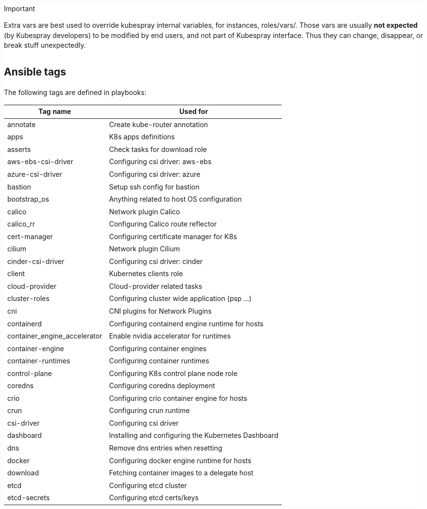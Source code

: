 > [!IMPORTANT]
> Extra vars are best used to override kubespray internal variables, for instances, roles/vars/. Those vars are usually **not expected** (by Kubespray developers) to be modified by end users, and not part of Kubespray interface. Thus they can change, disappear, or break stuff unexpectedly.

## Ansible tags

The following tags are defined in playbooks:

| Tag name                       | Used for                                              |
|--------------------------------|-------------------------------------------------------|
| annotate                       | Create kube-router annotation                         |
| apps                           | K8s apps definitions                                  |
| asserts                        | Check tasks for download role                         |
| aws-ebs-csi-driver             | Configuring csi driver: aws-ebs                       |
| azure-csi-driver               | Configuring csi driver: azure                         |
| bastion                        | Setup ssh config for bastion                          |
| bootstrap_os                   | Anything related to host OS configuration             |
| calico                         | Network plugin Calico                                 |
| calico_rr                      | Configuring Calico route reflector                    |
| cert-manager                   | Configuring certificate manager for K8s               |
| cilium                         | Network plugin Cilium                                 |
| cinder-csi-driver              | Configuring csi driver: cinder                        |
| client                         | Kubernetes clients role                               |
| cloud-provider                 | Cloud-provider related tasks                          |
| cluster-roles                  | Configuring cluster wide application (psp ...)        |
| cni                            | CNI plugins for Network Plugins                       |
| containerd                     | Configuring containerd engine runtime for hosts       |
| container_engine_accelerator   | Enable nvidia accelerator for runtimes                |
| container-engine               | Configuring container engines                         |
| container-runtimes             | Configuring container runtimes                        |
| control-plane                  | Configuring K8s control plane node role               |
| coredns                        | Configuring coredns deployment                        |
| crio                           | Configuring crio container engine for hosts           |
| crun                           | Configuring crun runtime                              |
| csi-driver                     | Configuring csi driver                                |
| dashboard                      | Installing and configuring the Kubernetes Dashboard   |
| dns                            | Remove dns entries when resetting                     |
| docker                         | Configuring docker engine runtime for hosts           |
| download                       | Fetching container images to a delegate host          |
| etcd                           | Configuring etcd cluster                              |
| etcd-secrets                   | Configuring etcd certs/keys                           |